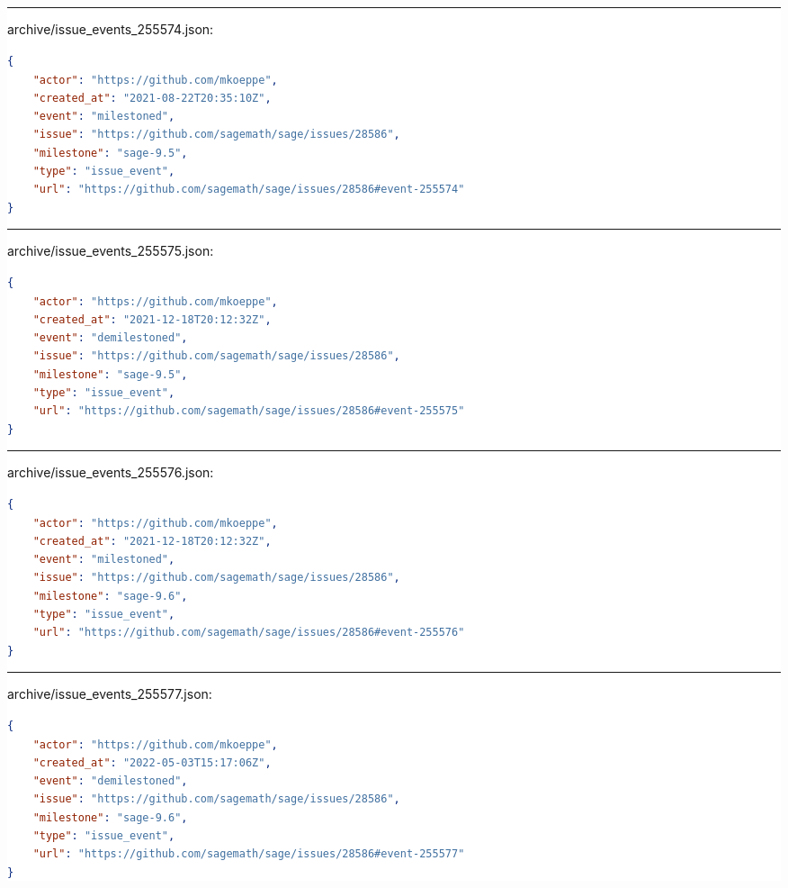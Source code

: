 

---

archive/issue_events_255574.json:
```json
{
    "actor": "https://github.com/mkoeppe",
    "created_at": "2021-08-22T20:35:10Z",
    "event": "milestoned",
    "issue": "https://github.com/sagemath/sage/issues/28586",
    "milestone": "sage-9.5",
    "type": "issue_event",
    "url": "https://github.com/sagemath/sage/issues/28586#event-255574"
}
```



---

archive/issue_events_255575.json:
```json
{
    "actor": "https://github.com/mkoeppe",
    "created_at": "2021-12-18T20:12:32Z",
    "event": "demilestoned",
    "issue": "https://github.com/sagemath/sage/issues/28586",
    "milestone": "sage-9.5",
    "type": "issue_event",
    "url": "https://github.com/sagemath/sage/issues/28586#event-255575"
}
```



---

archive/issue_events_255576.json:
```json
{
    "actor": "https://github.com/mkoeppe",
    "created_at": "2021-12-18T20:12:32Z",
    "event": "milestoned",
    "issue": "https://github.com/sagemath/sage/issues/28586",
    "milestone": "sage-9.6",
    "type": "issue_event",
    "url": "https://github.com/sagemath/sage/issues/28586#event-255576"
}
```



---

archive/issue_events_255577.json:
```json
{
    "actor": "https://github.com/mkoeppe",
    "created_at": "2022-05-03T15:17:06Z",
    "event": "demilestoned",
    "issue": "https://github.com/sagemath/sage/issues/28586",
    "milestone": "sage-9.6",
    "type": "issue_event",
    "url": "https://github.com/sagemath/sage/issues/28586#event-255577"
}
```
